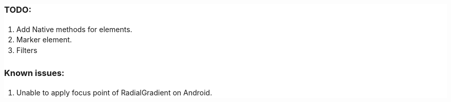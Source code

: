 
### TODO:
1. Add Native methods for elements.
2. Marker element.
3. Filters

### Known issues:
1. Unable to apply focus point of RadialGradient on Android.
